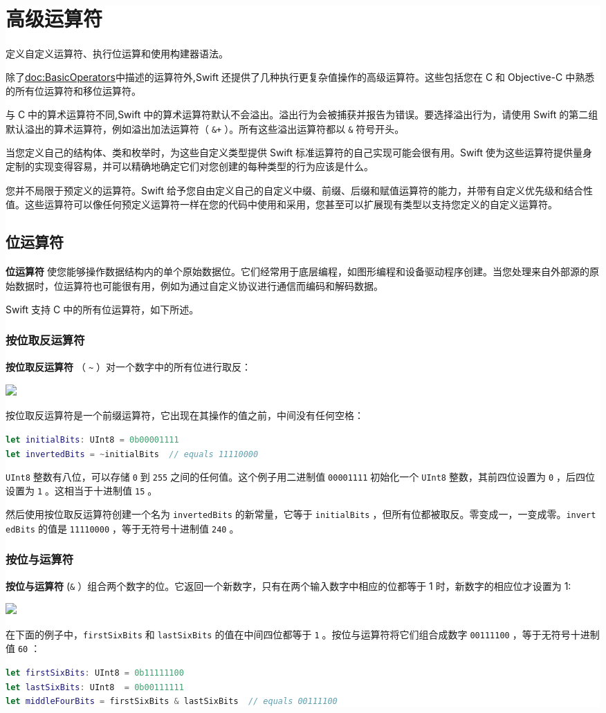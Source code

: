 # 高级运算符

定义自定义运算符、执行位运算和使用构建器语法。

除了<doc:BasicOperators>中描述的运算符外,Swift 还提供了几种执行更复杂值操作的高级运算符。这些包括您在 C 和 Objective-C 中熟悉的所有位运算符和移位运算符。

与 C 中的算术运算符不同,Swift 中的算术运算符默认不会溢出。溢出行为会被捕获并报告为错误。要选择溢出行为，请使用 Swift 的第二组默认溢出的算术运算符，例如溢出加法运算符（ `&+` ）。所有这些溢出运算符都以 `&` 符号开头。

当您定义自己的结构体、类和枚举时，为这些自定义类型提供 Swift 标准运算符的自己实现可能会很有用。Swift 使为这些运算符提供量身定制的实现变得容易，并可以精确地确定它们对您创建的每种类型的行为应该是什么。

您并不局限于预定义的运算符。Swift 给予您自由定义自己的自定义中缀、前缀、后缀和赋值运算符的能力，并带有自定义优先级和结合性值。这些运算符可以像任何预定义运算符一样在您的代码中使用和采用，您甚至可以扩展现有类型以支持您定义的自定义运算符。

## 位运算符

**位运算符** 使您能够操作数据结构内的单个原始数据位。它们经常用于底层编程，如图形编程和设备驱动程序创建。当您处理来自外部源的原始数据时，位运算符也可能很有用，例如为通过自定义协议进行通信而编码和解码数据。

Swift 支持 C 中的所有位运算符，如下所述。

### 按位取反运算符

**按位取反运算符** （ `~` ）对一个数字中的所有位进行取反：

![](bitwiseNOT)

按位取反运算符是一个前缀运算符，它出现在其操作的值之前，中间没有任何空格：

```swift
let initialBits: UInt8 = 0b00001111
let invertedBits = ~initialBits  // equals 11110000
```



`UInt8` 整数有八位，可以存储 `0` 到 `255` 之间的任何值。这个例子用二进制值 `00001111` 初始化一个 `UInt8` 整数，其前四位设置为 `0` ，后四位设置为 `1` 。这相当于十进制值 `15` 。



然后使用按位取反运算符创建一个名为 `invertedBits` 的新常量，它等于 `initialBits` ，但所有位都被取反。零变成一，一变成零。`invertedBits` 的值是 `11110000` ，等于无符号十进制值 `240` 。

### 按位与运算符

**按位与运算符** (`&` ）组合两个数字的位。它返回一个新数字，只有在两个输入数字中相应的位都等于 1 时，新数字的相应位才设置为 1:

![](bitwiseAND)

在下面的例子中，`firstSixBits` 和 `lastSixBits` 的值在中间四位都等于 `1` 。按位与运算符将它们组合成数字 `00111100` ，等于无符号十进制值 `60` ：

```swift
let firstSixBits: UInt8 = 0b11111100
let lastSixBits: UInt8  = 0b00111111
let middleFourBits = firstSixBits & lastSixBits  // equals 00111100
```

